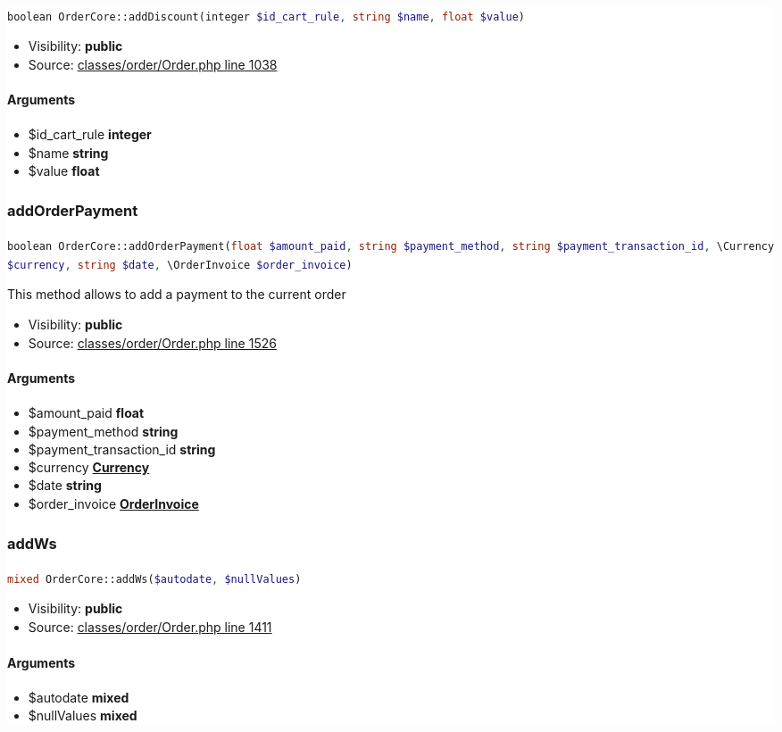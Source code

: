 ```php
boolean OrderCore::addDiscount(integer $id_cart_rule, string $name, float $value)
```





* Visibility: **public**
* Source: [classes/order/Order.php line 1038](https://github.com/PrestaShop/PrestaShop/blob/1.6.0.6/classes/order/Order.php#L1038)


#### Arguments
* $id_cart_rule **integer**
* $name **string**
* $value **float**



### <a name="method-addOrderPayment"></a>addOrderPayment

```php
boolean OrderCore::addOrderPayment(float $amount_paid, string $payment_method, string $payment_transaction_id, \Currency $currency, string $date, \OrderInvoice $order_invoice)
```

This method allows to add a payment to the current order



* Visibility: **public**
* Source: [classes/order/Order.php line 1526](https://github.com/PrestaShop/PrestaShop/blob/1.6.0.6/classes/order/Order.php#L1526)


#### Arguments
* $amount_paid **float**
* $payment_method **string**
* $payment_transaction_id **string**
* $currency **[Currency](class.CurrencyCore.md)**
* $date **string**
* $order_invoice **[OrderInvoice](class.OrderInvoiceCore.md)**



### <a name="method-addWs"></a>addWs

```php
mixed OrderCore::addWs($autodate, $nullValues)
```





* Visibility: **public**
* Source: [classes/order/Order.php line 1411](https://github.com/PrestaShop/PrestaShop/blob/1.6.0.6/classes/order/Order.php#L1411)


#### Arguments
* $autodate **mixed**
* $nullValues **mixed**
